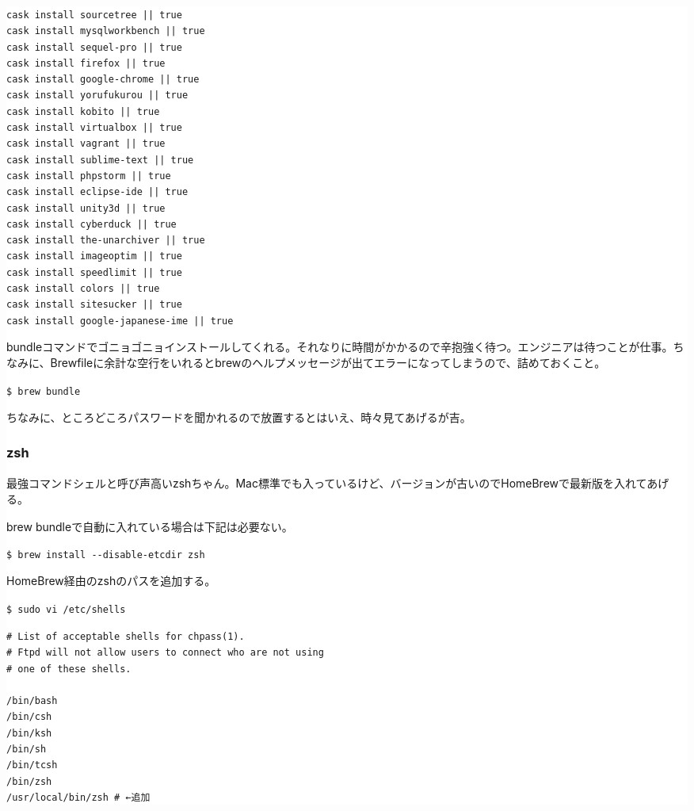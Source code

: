 ```
cask install sourcetree || true
cask install mysqlworkbench || true
cask install sequel-pro || true
cask install firefox || true
cask install google-chrome || true
cask install yorufukurou || true
cask install kobito || true
cask install virtualbox || true
cask install vagrant || true
cask install sublime-text || true
cask install phpstorm || true
cask install eclipse-ide || true
cask install unity3d || true
cask install cyberduck || true
cask install the-unarchiver || true
cask install imageoptim || true
cask install speedlimit || true
cask install colors || true
cask install sitesucker || true
cask install google-japanese-ime || true
```

bundleコマンドでゴニョゴニョインストールしてくれる。それなりに時間がかかるので辛抱強く待つ。エンジニアは待つことが仕事。ちなみに、Brewfileに余計な空行をいれるとbrewのヘルプメッセージが出てエラーになってしまうので、詰めておくこと。

```
$ brew bundle
```

ちなみに、ところどころパスワードを聞かれるので放置するとはいえ、時々見てあげるが吉。

### <a name="zsh">zsh</a>

最強コマンドシェルと呼び声高いzshちゃん。Mac標準でも入っているけど、バージョンが古いのでHomeBrewで最新版を入れてあげる。

brew bundleで自動に入れている場合は下記は必要ない。

```
$ brew install --disable-etcdir zsh
```

HomeBrew経由のzshのパスを追加する。

```
$ sudo vi /etc/shells
```

```
# List of acceptable shells for chpass(1).
# Ftpd will not allow users to connect who are not using
# one of these shells.

/bin/bash
/bin/csh
/bin/ksh
/bin/sh
/bin/tcsh
/bin/zsh
/usr/local/bin/zsh # ←追加
```
